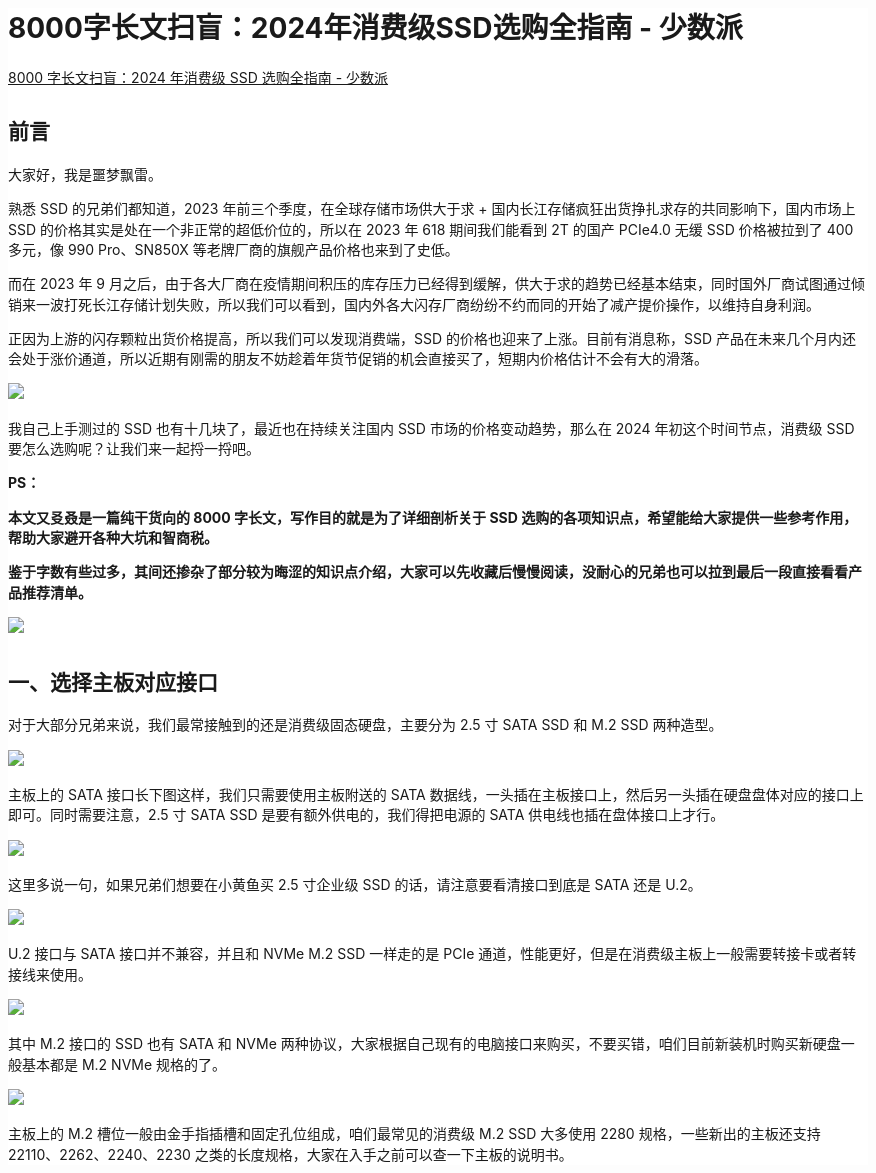 # 8000字长文扫盲：2024年消费级SSD选购全指南 - 少数派
[8000 字长文扫盲：2024 年消费级 SSD 选购全指南 - 少数派](https://sspai.com/post/86148) 

## 前言

大家好，我是噩梦飘雷。

熟悉 SSD 的兄弟们都知道，2023 年前三个季度，在全球存储市场供大于求 + 国内长江存储疯狂出货挣扎求存的共同影响下，国内市场上 SSD 的价格其实是处在一个非正常的超低价位的，所以在 2023 年 618 期间我们能看到 2T 的国产 PCIe4.0 无缓 SSD 价格被拉到了 400 多元，像 990 Pro、SN850X 等老牌厂商的旗舰产品价格也来到了史低。

而在 2023 年 9 月之后，由于各大厂商在疫情期间积压的库存压力已经得到缓解，供大于求的趋势已经基本结束，同时国外厂商试图通过倾销来一波打死长江存储计划失败，所以我们可以看到，国内外各大闪存厂商纷纷不约而同的开始了减产提价操作，以维持自身利润。

正因为上游的闪存颗粒出货价格提高，所以我们可以发现消费端，SSD 的价格也迎来了上涨。目前有消息称，SSD 产品在未来几个月内还会处于涨价通道，所以近期有刚需的朋友不妨趁着年货节促销的机会直接买了，短期内价格估计不会有大的滑落。

![](https://cdn.sspai.com/2024/01/29/article/604c3afc286271b8b6bbbc698b750179?imageView2/2/w/1120/q/40/interlace/1/ignore-error/1)

我自己上手测过的 SSD 也有十几块了，最近也在持续关注国内 SSD 市场的价格变动趋势，那么在 2024 年初这个时间节点，消费级 SSD 要怎么选购呢？让我们来一起捋一捋吧。

**PS：** 

**本文又㕛叒是一篇纯干货向的 8000 字长文，写作目的就是为了详细剖析关于 SSD 选购的各项知识点，希望能给大家提供一些参考作用，帮助大家避开各种大坑和智商税。** 

**鉴于字数有些过多，其间还掺杂了部分较为晦涩的知识点介绍，大家可以先收藏后慢慢阅读，没耐心的兄弟也可以拉到最后一段直接看看产品推荐清单。** 

![](https://cdn.sspai.com/2024/01/29/article/b4d7eaf251fe1f28469895a156788a66?imageView2/2/w/1120/q/40/interlace/1/ignore-error/1)

## 一、选择主板对应接口

对于大部分兄弟来说，我们最常接触到的还是消费级固态硬盘，主要分为 2.5 寸 SATA SSD 和 M.2 SSD 两种造型。

![](https://cdn.sspai.com/2024/01/29/article/a583eaeac7bf412dbe9d28773c421027?imageView2/2/w/1120/q/40/interlace/1/ignore-error/1)

主板上的 SATA 接口长下图这样，我们只需要使用主板附送的 SATA 数据线，一头插在主板接口上，然后另一头插在硬盘盘体对应的接口上即可。同时需要注意，2.5 寸 SATA SSD 是要有额外供电的，我们得把电源的 SATA 供电线也插在盘体接口上才行。

![](https://cdn.sspai.com/2024/01/29/article/d1f4d7597b7dd092d6d823074b2071e3?imageView2/2/w/1120/q/40/interlace/1/ignore-error/1)

这里多说一句，如果兄弟们想要在小黄鱼买 2.5 寸企业级 SSD 的话，请注意要看清接口到底是 SATA 还是 U.2。

![](https://cdn.sspai.com/2024/01/29/article/8b8cf0f3a143ab321680c2db4b2576ed?imageView2/2/w/1120/q/40/interlace/1/ignore-error/1)

U.2 接口与 SATA 接口并不兼容，并且和 NVMe M.2 SSD 一样走的是 PCIe 通道，性能更好，但是在消费级主板上一般需要转接卡或者转接线来使用。

![](https://cdn.sspai.com/2024/01/29/article/fcf8d47fdceaaa1c76d156c00733547d?imageView2/2/w/1120/q/40/interlace/1/ignore-error/1)

其中 M.2 接口的 SSD 也有 SATA 和 NVMe 两种协议，大家根据自己现有的电脑接口来购买，不要买错，咱们目前新装机时购买新硬盘一般基本都是 M.2 NVMe 规格的了。

![](https://cdn.sspai.com/2024/01/29/article/a3e37fc14b25e1b76ca556e1dd6f47cd?imageView2/2/w/1120/q/40/interlace/1/ignore-error/1)

主板上的 M.2 槽位一般由金手指插槽和固定孔位组成，咱们最常见的消费级 M.2 SSD 大多使用 2280 规格，一些新出的主板还支持 22110、2262、2240、2230 之类的长度规格，大家在入手之前可以查一下主板的说明书。
